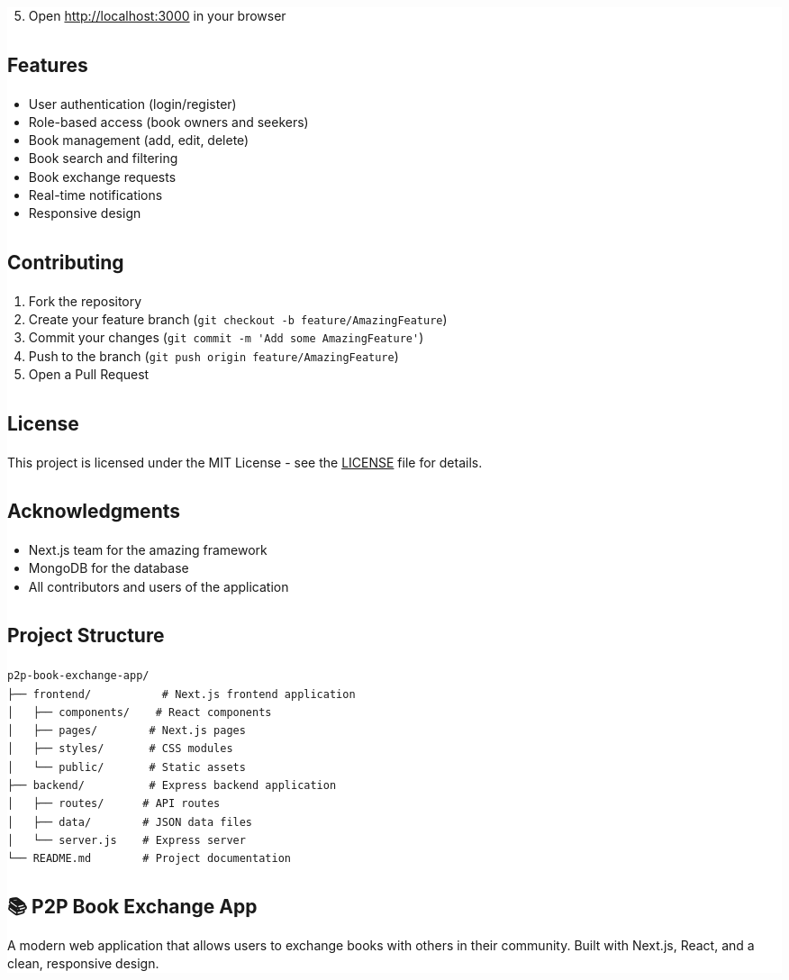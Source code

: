 5. Open [http://localhost:3000](http://localhost:3000) in your browser

## Features

- User authentication (login/register)
- Role-based access (book owners and seekers)
- Book management (add, edit, delete)
- Book search and filtering
- Book exchange requests
- Real-time notifications
- Responsive design

## Contributing

1. Fork the repository
2. Create your feature branch (`git checkout -b feature/AmazingFeature`)
3. Commit your changes (`git commit -m 'Add some AmazingFeature'`)
4. Push to the branch (`git push origin feature/AmazingFeature`)
5. Open a Pull Request

## License

This project is licensed under the MIT License - see the [LICENSE](LICENSE) file for details.

## Acknowledgments

- Next.js team for the amazing framework
- MongoDB for the database
- All contributors and users of the application

## Project Structure

```
p2p-book-exchange-app/
├── frontend/           # Next.js frontend application
│   ├── components/    # React components
│   ├── pages/        # Next.js pages
│   ├── styles/       # CSS modules
│   └── public/       # Static assets
├── backend/          # Express backend application
│   ├── routes/      # API routes
│   ├── data/        # JSON data files
│   └── server.js    # Express server
└── README.md        # Project documentation
```

## 📚 P2P Book Exchange App

A modern web application that allows users to exchange books with others in their community. Built with Next.js, React, and a clean, responsive design.
